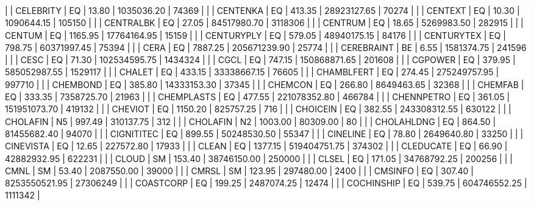 |  | CELEBRITY | EQ | 13.80 | 1035036.20 | 74369 |
|  | CENTENKA | EQ | 413.35 | 28923127.65 | 70274 |
|  | CENTEXT | EQ | 10.30 | 1090644.15 | 105150 |
|  | CENTRALBK | EQ | 27.05 | 84517980.70 | 3118306 |
|  | CENTRUM | EQ | 18.65 | 5269983.50 | 282915 |
|  | CENTUM | EQ | 1165.95 | 17764164.95 | 15159 |
|  | CENTURYPLY | EQ | 579.05 | 48940175.15 | 84176 |
|  | CENTURYTEX | EQ | 798.75 | 60371997.45 | 75394 |
|  | CERA | EQ | 7887.25 | 205671239.90 | 25774 |
|  | CEREBRAINT | BE | 6.55 | 1581374.75 | 241596 |
|  | CESC | EQ | 71.30 | 102534595.75 | 1434324 |
|  | CGCL | EQ | 747.15 | 150868871.65 | 201608 |
|  | CGPOWER | EQ | 379.95 | 585052987.55 | 1529117 |
|  | CHALET | EQ | 433.15 | 33338667.15 | 76605 |
|  | CHAMBLFERT | EQ | 274.45 | 275249757.95 | 997710 |
|  | CHEMBOND | EQ | 385.80 | 14333153.30 | 37345 |
|  | CHEMCON | EQ | 266.80 | 8649463.65 | 32368 |
|  | CHEMFAB | EQ | 333.35 | 7358725.70 | 21963 |
|  | CHEMPLASTS | EQ | 477.55 | 221078352.80 | 466784 |
|  | CHENNPETRO | EQ | 361.05 | 151951073.70 | 419132 |
|  | CHEVIOT | EQ | 1150.20 | 825757.25 | 716 |
|  | CHOICEIN | EQ | 382.55 | 243308312.55 | 630122 |
|  | CHOLAFIN | N5 | 997.49 | 310137.75 | 312 |
|  | CHOLAFIN | N2 | 1003.00 | 80309.00 | 80 |
|  | CHOLAHLDNG | EQ | 864.50 | 81455682.40 | 94070 |
|  | CIGNITITEC | EQ | 899.55 | 50248530.50 | 55347 |
|  | CINELINE | EQ | 78.80 | 2649640.80 | 33250 |
|  | CINEVISTA | EQ | 12.65 | 227572.80 | 17933 |
|  | CLEAN | EQ | 1377.15 | 519404751.75 | 374302 |
|  | CLEDUCATE | EQ | 66.90 | 42882932.95 | 622231 |
|  | CLOUD | SM | 153.40 | 38746150.00 | 250000 |
|  | CLSEL | EQ | 171.05 | 34768792.25 | 200256 |
|  | CMNL | SM | 53.40 | 2087550.00 | 39000 |
|  | CMRSL | SM | 123.95 | 297480.00 | 2400 |
|  | CMSINFO | EQ | 307.40 | 8253550521.95 | 27306249 |
|  | COASTCORP | EQ | 199.25 | 2487074.25 | 12474 |
|  | COCHINSHIP | EQ | 539.75 | 604746552.25 | 1111342 |